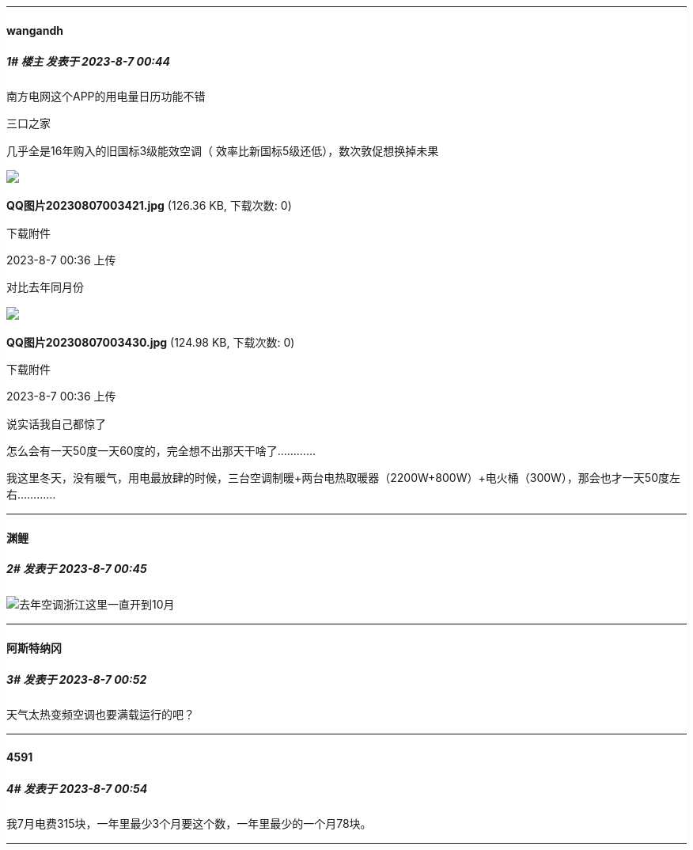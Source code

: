 
*****

####  wangandh  
##### 1#       楼主       发表于 2023-8-7 00:44

南方电网这个APP的用电量日历功能不错

三口之家

几乎全是16年购入的旧国标3级能效空调（ 效率比新国标5级还低），数次敦促想换掉未果

<img src="https://img.saraba1st.com/forum/202308/07/003608ab8ammdbrza4lddb.jpg" referrerpolicy="no-referrer">

<strong>QQ图片20230807003421.jpg</strong> (126.36 KB, 下载次数: 0)

下载附件

2023-8-7 00:36 上传

对比去年同月份

<img src="https://img.saraba1st.com/forum/202308/07/003608as79mp1esxgs74zk.jpg" referrerpolicy="no-referrer">

<strong>QQ图片20230807003430.jpg</strong> (124.98 KB, 下载次数: 0)

下载附件

2023-8-7 00:36 上传

说实话我自己都惊了

怎么会有一天50度一天60度的，完全想不出那天干啥了…………

我这里冬天，没有暖气，用电最放肆的时候，三台空调制暖+两台电热取暖器（2200W+800W）+电火桶（300W），那会也才一天50度左右…………

*****

####  渊鲤  
##### 2#       发表于 2023-8-7 00:45

<img src="https://static.saraba1st.com/image/smiley/face2017/066.png" referrerpolicy="no-referrer">去年空调浙江这里一直开到10月

*****

####  阿斯特纳冈  
##### 3#       发表于 2023-8-7 00:52

天气太热变频空调也要满载运行的吧？

*****

####  4591  
##### 4#       发表于 2023-8-7 00:54

我7月电费315块，一年里最少3个月要这个数，一年里最少的一个月78块。

*****
